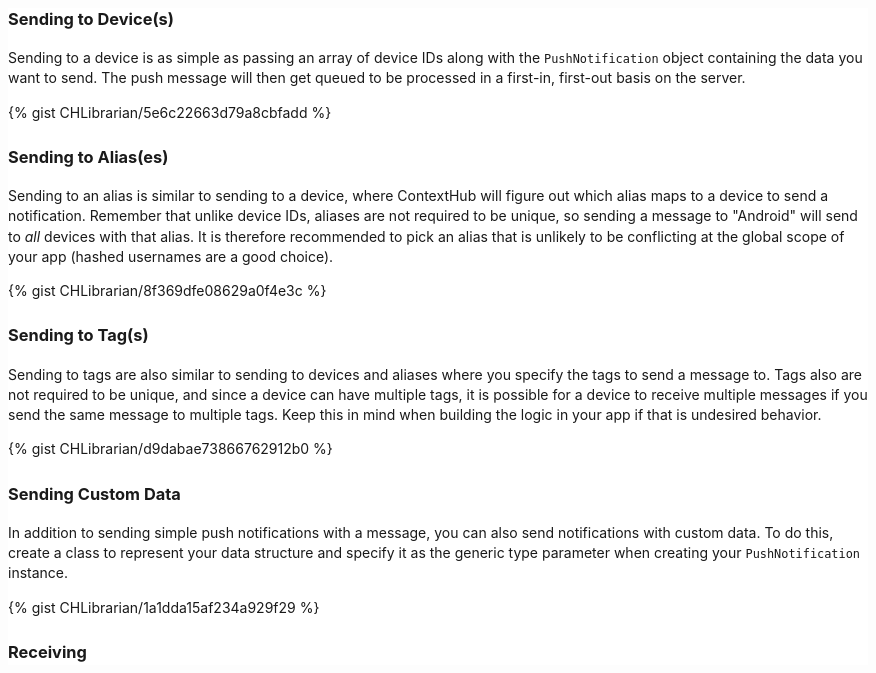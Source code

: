 <a name="PushNotifications-sendingtodevice"></a>
<a data-magellan-destination="PushNotifications-sendingtodevice"></a>

### Sending to Device(s)

Sending to a device is as simple as passing an array of device IDs along with the `PushNotification` object containing the data you want to send. The push message will then get queued to be processed in a first-in, first-out basis on the server.

{% gist CHLibrarian/5e6c22663d79a8cbfadd %}
<br />

<a name="PushNotifications-sendingtoalias"></a>
<a data-magellan-destination="PushNotifications-sendingtoalias"></a>

### Sending to Alias(es)

Sending to an alias is similar to sending to a device, where ContextHub will figure out which alias maps to a device to send a notification. Remember that unlike device IDs, aliases are not required to be unique, so sending a message to "Android" will send to *all* devices with that alias. It is therefore recommended to pick an alias that is unlikely to be conflicting at the global scope of your app (hashed usernames are a good choice).

{% gist CHLibrarian/8f369dfe08629a0f4e3c %}
<br />

<a name="PushNotifications-sendingtotags"></a>
<a data-magellan-destination="PushNotifications-sendingtotags"></a>

### Sending to Tag(s)

Sending to tags are also similar to sending to devices and aliases where you specify the tags to send a message to. Tags also are not required to be unique, and since a device can have multiple tags, it is possible for a device to receive multiple messages if you send the same message to multiple tags. Keep this in mind when building the logic in your app if that is undesired behavior.

{% gist CHLibrarian/d9dabae73866762912b0 %}
<br />

<a name="PushNotifications-sendingcustomdata"></a>
<a data-magellan-destination="PushNotifications-sendingcustomdata"></a>

### Sending Custom Data

In addition to sending simple push notifications with a message, you can also send notifications with custom data. To do this, create a class to represent your data structure and specify it as the generic type parameter when creating your `PushNotification` instance.

{% gist CHLibrarian/1a1dda15af234a929f29 %}
<br />

<a name="PushNotifications-receiving"></a>
<a data-magellan-destination="PushNotifications-receiving"></a>

### Receiving

